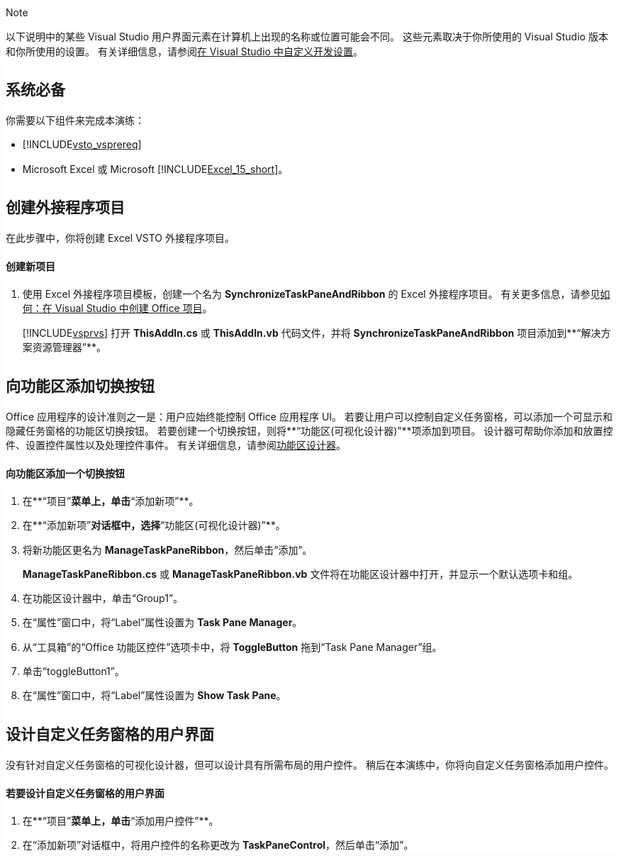 > [!NOTE]  
>  以下说明中的某些 Visual Studio 用户界面元素在计算机上出现的名称或位置可能会不同。 这些元素取决于你所使用的 Visual Studio 版本和你所使用的设置。 有关详细信息，请参阅[在 Visual Studio 中自定义开发设置](http://msdn.microsoft.com/zh-cn/22c4debb-4e31-47a8-8f19-16f328d7dcd3)。  
  
## 系统必备  
 你需要以下组件来完成本演练：  
  
-   [!INCLUDE[vsto_vsprereq](../vsto/includes/vsto-vsprereq-md.md)]  
  
-   Microsoft Excel 或 Microsoft [!INCLUDE[Excel_15_short](../vsto/includes/excel-15-short-md.md)]。  
  
## 创建外接程序项目  
 在此步骤中，你将创建 Excel VSTO 外接程序项目。  
  
#### 创建新项目  
  
1.  使用 Excel 外接程序项目模板，创建一个名为 **SynchronizeTaskPaneAndRibbon** 的 Excel 外接程序项目。 有关更多信息，请参见[如何：在 Visual Studio 中创建 Office 项目](../vsto/how-to-create-office-projects-in-visual-studio.md)。  
  
     [!INCLUDE[vsprvs](../sharepoint/includes/vsprvs-md.md)] 打开 **ThisAddIn.cs** 或 **ThisAddIn.vb** 代码文件，并将 **SynchronizeTaskPaneAndRibbon** 项目添加到**“解决方案资源管理器”**。  
  
## 向功能区添加切换按钮  
 Office 应用程序的设计准则之一是：用户应始终能控制 Office 应用程序 UI。 若要让用户可以控制自定义任务窗格，可以添加一个可显示和隐藏任务窗格的功能区切换按钮。 若要创建一个切换按钮，则将**“功能区\(可视化设计器\)”**项添加到项目。 设计器可帮助你添加和放置控件、设置控件属性以及处理控件事件。 有关详细信息，请参阅[功能区设计器](../vsto/ribbon-designer.md)。  
  
#### 向功能区添加一个切换按钮  
  
1.  在**“项目”**菜单上，单击**“添加新项”**。  
  
2.  在**“添加新项”**对话框中，选择**“功能区\(可视化设计器\)”**。  
  
3.  将新功能区更名为 **ManageTaskPaneRibbon**，然后单击“添加”。  
  
     **ManageTaskPaneRibbon.cs** 或 **ManageTaskPaneRibbon.vb** 文件将在功能区设计器中打开，并显示一个默认选项卡和组。  
  
4.  在功能区设计器中，单击“Group1”。  
  
5.  在“属性”窗口中，将“Label”属性设置为 **Task Pane Manager**。  
  
6.  从“工具箱”的“Office 功能区控件”选项卡中，将 **ToggleButton** 拖到“Task Pane Manager”组。  
  
7.  单击“toggleButton1”。  
  
8.  在“属性”窗口中，将“Label”属性设置为 **Show Task Pane**。  
  
## 设计自定义任务窗格的用户界面  
 没有针对自定义任务窗格的可视化设计器，但可以设计具有所需布局的用户控件。 稍后在本演练中，你将向自定义任务窗格添加用户控件。  
  
#### 若要设计自定义任务窗格的用户界面  
  
1.  在**“项目”**菜单上，单击**“添加用户控件”**。  
  
2.  在“添加新项”对话框中，将用户控件的名称更改为 **TaskPaneControl**，然后单击“添加”。  
  